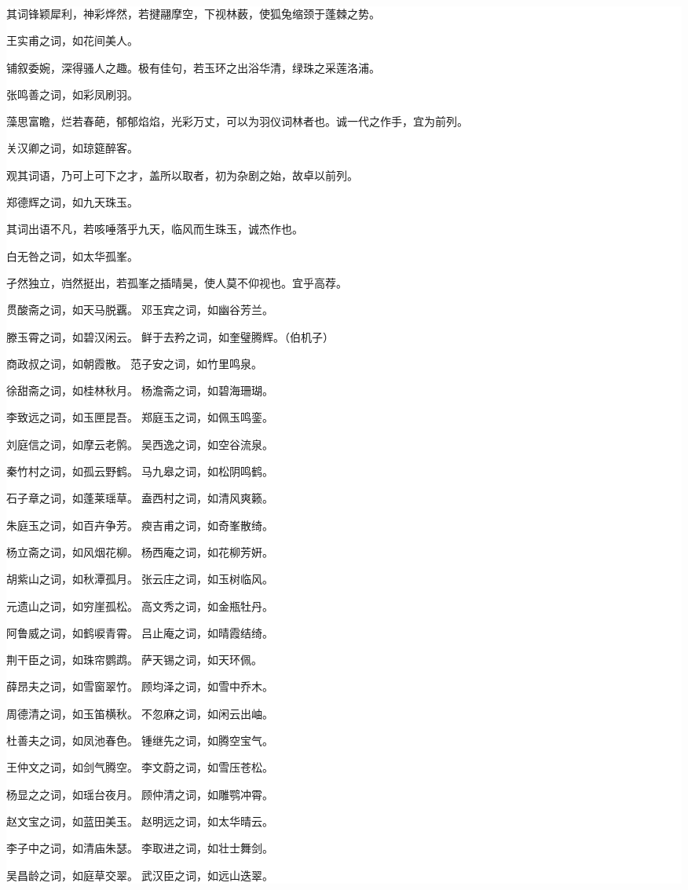 其词锋颖犀利，神彩烨然，若揵翮摩空，下视林薮，使狐兔缩颈于蓬棘之势。  

王实甫之词，如花间美人。  

铺叙委婉，深得骚人之趣。极有佳句，若玉环之出浴华清，绿珠之采莲洛浦。  

张鸣善之词，如彩凤刷羽。  

藻思富瞻，烂若春葩，郁郁焰焰，光彩万丈，可以为羽仪词林者也。诚一代之作手，宜为前列。  

关汉卿之词，如琼筵醉客。  

观其词语，乃可上可下之才，盖所以取者，初为杂剧之始，故卓以前列。  

郑德辉之词，如九天珠玉。  

其词出语不凡，若咳唾落乎九天，临风而生珠玉，诚杰作也。  

白无咎之词，如太华孤峯。  

孑然独立，岿然挺出，若孤峯之插晴昊，使人莫不仰视也。宜乎高荐。  

贯酸斋之词，如天马脱覊。      邓玉宾之词，如幽谷芳兰。  

滕玉霄之词，如碧汉闲云。      鲜于去矜之词，如奎璧腾辉。（伯机子）  

商政叔之词，如朝霞散。      范子安之词，如竹里鸣泉。  

徐甜斋之词，如桂林秋月。      杨澹斋之词，如碧海珊瑚。  

李致远之词，如玉匣昆吾。      郑庭玉之词，如佩玉鸣銮。  

刘庭信之词，如摩云老鹘。      吴西逸之词，如空谷流泉。  

秦竹村之词，如孤云野鹤。      马九皋之词，如松阴鸣鹤。  

石子章之词，如蓬莱瑶草。      盍西村之词，如清风爽籁。  

朱庭玉之词，如百卉争芳。      瘐吉甫之词，如奇峯散绮。  

杨立斋之词，如风烟花柳。      杨西庵之词，如花柳芳姸。  

胡紫山之词，如秋潭孤月。      张云庄之词，如玉树临风。  

元遗山之词，如穷崖孤松。      高文秀之词，如金瓶牡丹。  

阿鲁威之词，如鹤唳青霄。      吕止庵之词，如晴霞结绮。  

荆干臣之词，如珠帘鹦鹉。      萨天锡之词，如天环佩。  

薛昂夫之词，如雪窗翠竹。      顾均泽之词，如雪中乔木。  

周德清之词，如玉笛横秋。      不忽麻之词，如闲云出岫。  

杜善夫之词，如凤池春色。      锺继先之词，如腾空宝气。  

王仲文之词，如剑气腾空。      李文蔚之词，如雪压苍松。  

杨显之之词，如瑶台夜月。      顾仲清之词，如雕鹗冲霄。  

赵文宝之词，如蓝田美玉。      赵明远之词，如太华晴云。  

李子中之词，如清庙朱瑟。      李取进之词，如壮士舞剑。  

吴昌龄之词，如庭草交翠。      武汉臣之词，如远山迭翠。  

